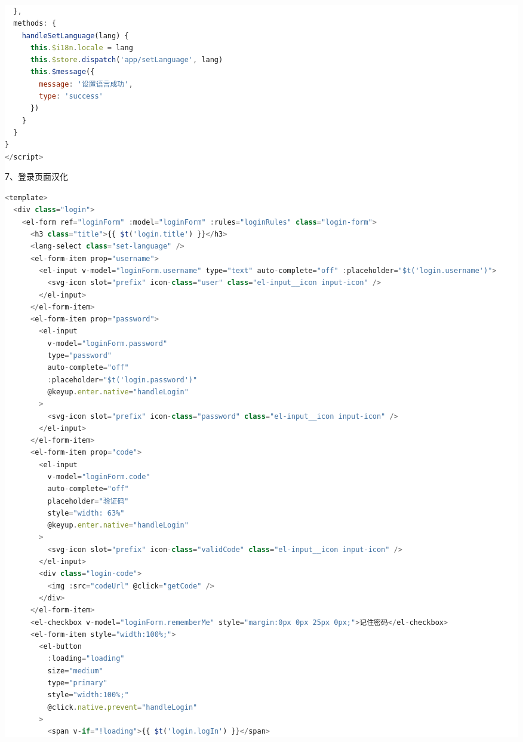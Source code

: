 ```javascript
  },
  methods: {
    handleSetLanguage(lang) {
      this.$i18n.locale = lang
      this.$store.dispatch('app/setLanguage', lang)
      this.$message({
        message: '设置语言成功',
        type: 'success'
      })
    }
  }
}
</script>
```

7、登录页面汉化
```javascript
<template>
  <div class="login">
    <el-form ref="loginForm" :model="loginForm" :rules="loginRules" class="login-form">
      <h3 class="title">{{ $t('login.title') }}</h3>
      <lang-select class="set-language" />
      <el-form-item prop="username">
        <el-input v-model="loginForm.username" type="text" auto-complete="off" :placeholder="$t('login.username')">
          <svg-icon slot="prefix" icon-class="user" class="el-input__icon input-icon" />
        </el-input>
      </el-form-item>
      <el-form-item prop="password">
        <el-input
          v-model="loginForm.password"
          type="password"
          auto-complete="off"
          :placeholder="$t('login.password')"
          @keyup.enter.native="handleLogin"
        >
          <svg-icon slot="prefix" icon-class="password" class="el-input__icon input-icon" />
        </el-input>
      </el-form-item>
      <el-form-item prop="code">
        <el-input
          v-model="loginForm.code"
          auto-complete="off"
          placeholder="验证码"
          style="width: 63%"
          @keyup.enter.native="handleLogin"
        >
          <svg-icon slot="prefix" icon-class="validCode" class="el-input__icon input-icon" />
        </el-input>
        <div class="login-code">
          <img :src="codeUrl" @click="getCode" />
        </div>
      </el-form-item>
      <el-checkbox v-model="loginForm.rememberMe" style="margin:0px 0px 25px 0px;">记住密码</el-checkbox>
      <el-form-item style="width:100%;">
        <el-button
          :loading="loading"
          size="medium"
          type="primary"
          style="width:100%;"
          @click.native.prevent="handleLogin"
        >
          <span v-if="!loading">{{ $t('login.logIn') }}</span>
```